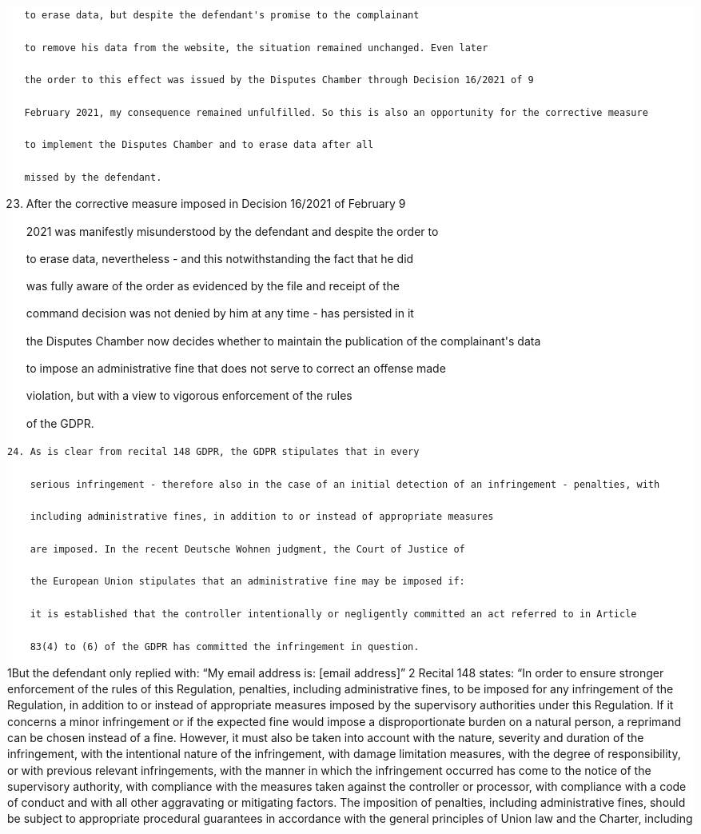        to erase data, but despite the defendant's promise to the complainant

       to remove his data from the website, the situation remained unchanged. Even later

       the order to this effect was issued by the Disputes Chamber through Decision 16/2021 of 9

       February 2021, my consequence remained unfulfilled. So this is also an opportunity for the corrective measure

       to implement the Disputes Chamber and to erase data after all

       missed by the defendant.

 23. After the corrective measure imposed in Decision 16/2021 of February 9

       2021 was manifestly misunderstood by the defendant and despite the order to

       to erase data, nevertheless - and this notwithstanding the fact that he did

       was fully aware of the order as evidenced by the file and receipt of the

       command decision was not denied by him at any time - has persisted in it

       the Disputes Chamber now decides whether to maintain the publication of the complainant's data

       to impose an administrative fine that does not serve to correct an offense made

       violation, but with a view to vigorous enforcement of the rules

       of the GDPR.

    24. As is clear from recital 148 GDPR, the GDPR stipulates that in every

        serious infringement - therefore also in the case of an initial detection of an infringement - penalties, with

        including administrative fines, in addition to or instead of appropriate measures

        are imposed. In the recent Deutsche Wohnen judgment, the Court of Justice of

        the European Union stipulates that an administrative fine may be imposed if:

        it is established that the controller intentionally or negligently committed an act referred to in Article

        83(4) to (6) of the GDPR has committed the infringement in question.

1But the defendant only replied with: “My email address is: \[email address\]”
2
 Recital 148 states: “In order to ensure stronger enforcement of the rules of this Regulation, penalties,
including administrative fines, to be imposed for any infringement of the Regulation, in addition to or instead of
appropriate measures imposed by the supervisory authorities under this Regulation. If it
concerns a minor infringement or if the expected fine would impose a disproportionate burden on a natural
person, a reprimand can be chosen instead of a fine. However, it must also be taken into account
with the nature, severity and duration of the infringement, with the intentional nature of the infringement, with damage limitation
measures, with the degree of responsibility, or with previous relevant infringements, with the manner in which the infringement occurred
has come to the notice of the supervisory authority, with compliance with the measures taken against the
controller or processor, with compliance with a code of conduct and with all other aggravating or
mitigating factors. The imposition of penalties, including administrative fines, should be subject to
appropriate procedural guarantees in accordance with the general principles of Union law and the Charter, including
